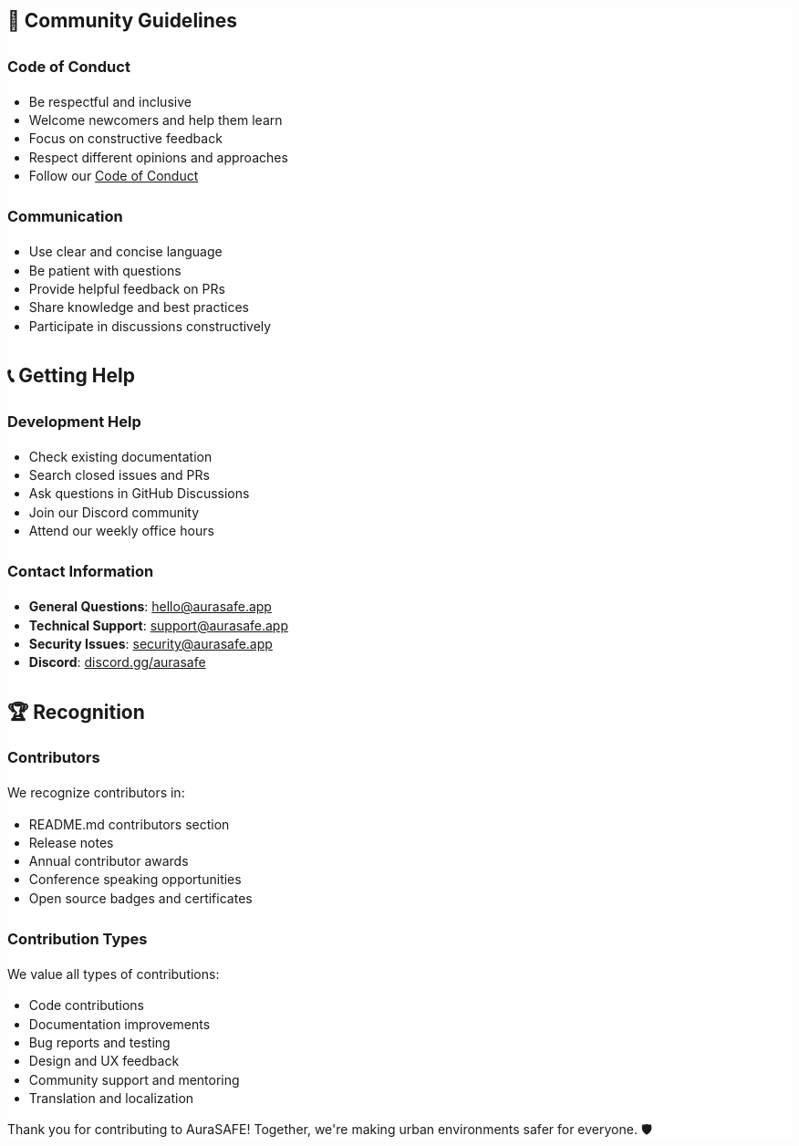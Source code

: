## 🤝 Community Guidelines

### Code of Conduct
- Be respectful and inclusive
- Welcome newcomers and help them learn
- Focus on constructive feedback
- Respect different opinions and approaches
- Follow our [Code of Conduct](CODE_OF_CONDUCT.md)

### Communication
- Use clear and concise language
- Be patient with questions
- Provide helpful feedback on PRs
- Share knowledge and best practices
- Participate in discussions constructively

## 📞 Getting Help

### Development Help
- Check existing documentation
- Search closed issues and PRs
- Ask questions in GitHub Discussions
- Join our Discord community
- Attend our weekly office hours

### Contact Information
- **General Questions**: hello@aurasafe.app
- **Technical Support**: support@aurasafe.app
- **Security Issues**: security@aurasafe.app
- **Discord**: [discord.gg/aurasafe](https://discord.gg/aurasafe)

## 🏆 Recognition

### Contributors
We recognize contributors in:
- README.md contributors section
- Release notes
- Annual contributor awards
- Conference speaking opportunities
- Open source badges and certificates

### Contribution Types
We value all types of contributions:
- Code contributions
- Documentation improvements
- Bug reports and testing
- Design and UX feedback
- Community support and mentoring
- Translation and localization

Thank you for contributing to AuraSAFE! Together, we're making urban environments safer for everyone. 🛡️